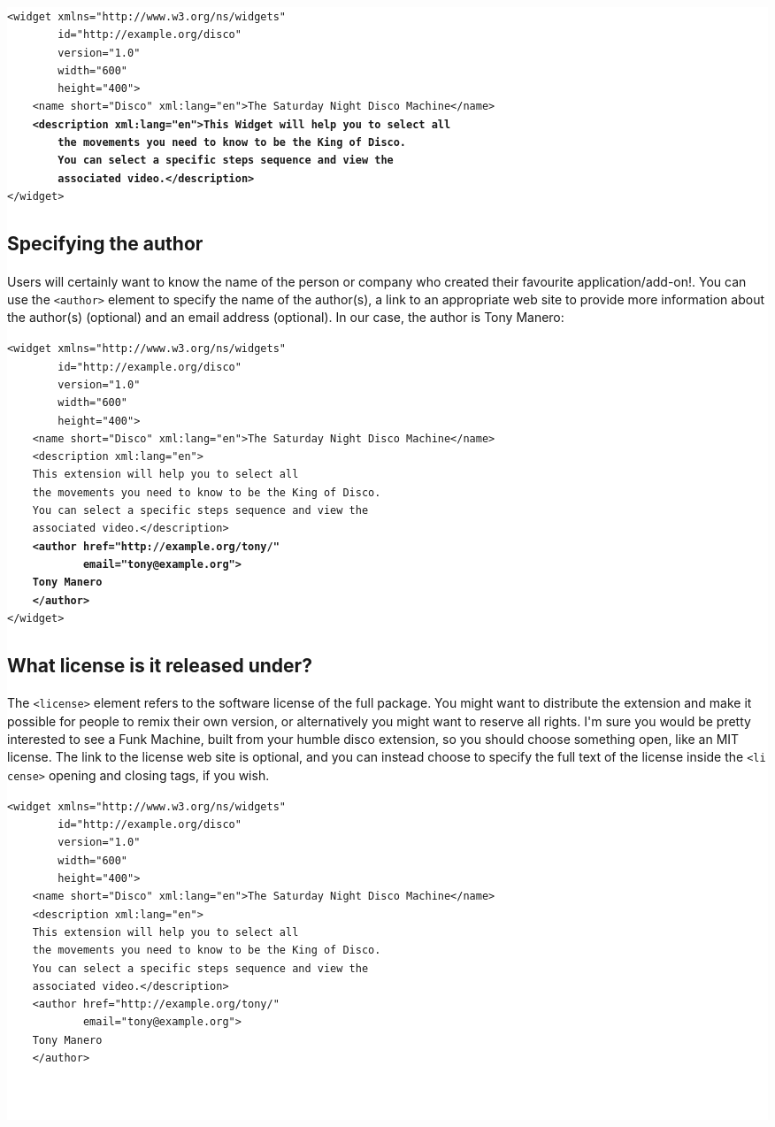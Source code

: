 <pre><code>&lt;widget xmlns=&quot;http://www.w3.org/ns/widgets&quot;
        id=&quot;http://example.org/disco&quot;
        version=&quot;1.0&quot;
        width=&quot;600&quot;
        height=&quot;400&quot;&gt;
    &lt;name short=&quot;Disco&quot; xml:lang=&quot;en&quot;&gt;The Saturday Night Disco Machine&lt;/name&gt;
    <strong>&lt;description xml:lang=&quot;en&quot;&gt;This Widget will help you to select all 
        the movements you need to know to be the King of Disco.
        You can select a specific steps sequence and view the 
        associated video.&lt;/description&gt;</strong>
&lt;/widget&gt;
</code></pre>

<h2 id="specifyingtheauthor">Specifying the author</h2>

<p>Users will certainly want to know the name of the person or company who created their favourite application/add-on!. You can use the <code>&lt;author&gt;</code> element to specify the name of the author(s), a link to an appropriate web site to provide more information about the author(s) (optional) and an email address (optional). In our case, the author is Tony Manero:</p>

<pre><code>&lt;widget xmlns=&quot;http://www.w3.org/ns/widgets&quot;
        id=&quot;http://example.org/disco&quot;
        version=&quot;1.0&quot;
        width=&quot;600&quot;
        height=&quot;400&quot;&gt;
    &lt;name short=&quot;Disco&quot; xml:lang=&quot;en&quot;&gt;The Saturday Night Disco Machine&lt;/name&gt;
    &lt;description xml:lang=&quot;en&quot;&gt;
    This extension will help you to select all 
    the movements you need to know to be the King of Disco.
    You can select a specific steps sequence and view the 
    associated video.&lt;/description&gt;
    <strong>&lt;author href=&quot;http://example.org/tony/&quot;
            email=&quot;tony@example.org&quot;&gt;
    Tony Manero
    &lt;/author&gt;</strong>
&lt;/widget&gt;
</code></pre>

<h2 id="whatisthelicense">What license is it released under?</h2>

<p>The <code>&lt;license&gt;</code> element refers to the software license of the full package. You might want to distribute the extension and make it possible for people to remix their own version, or alternatively you might want to reserve all rights. I&#39;m sure you would be pretty interested to see a Funk Machine, built from your humble disco extension, so you should choose something open, like an MIT license. The link to the license web site is optional, and you can instead choose to specify the full text of the license inside the <code>&lt;license&gt;</code> opening and closing tags, if you wish.</p>

<pre><code>&lt;widget xmlns=&quot;http://www.w3.org/ns/widgets&quot;
        id=&quot;http://example.org/disco&quot;
        version=&quot;1.0&quot;
        width=&quot;600&quot;
        height=&quot;400&quot;&gt;
    &lt;name short=&quot;Disco&quot; xml:lang=&quot;en&quot;&gt;The Saturday Night Disco Machine&lt;/name&gt;
    &lt;description xml:lang=&quot;en&quot;&gt;
    This extension will help you to select all 
    the movements you need to know to be the King of Disco.
    You can select a specific steps sequence and view the 
    associated video.&lt;/description&gt;
    &lt;author href=&quot;http://example.org/tony/&quot;
            email=&quot;tony@example.org&quot;&gt;
    Tony Manero
    &lt;/author&gt;